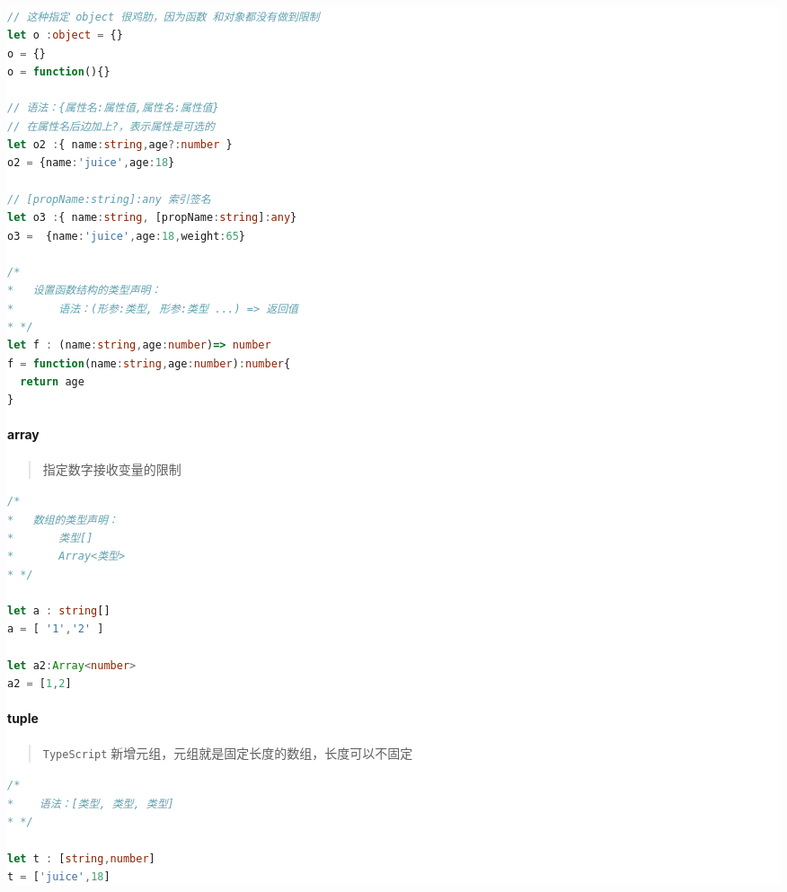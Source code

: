 ```ts
// 这种指定 object 很鸡肋，因为函数 和对象都没有做到限制
let o :object = {}
o = {}
o = function(){}

// 语法：{属性名:属性值,属性名:属性值}
// 在属性名后边加上?，表示属性是可选的
let o2 :{ name:string,age?:number }
o2 = {name:'juice',age:18}

// [propName:string]:any 索引签名
let o3 :{ name:string, [propName:string]:any}
o3 =  {name:'juice',age:18,weight:65}

/*
*   设置函数结构的类型声明：
*       语法：(形参:类型, 形参:类型 ...) => 返回值
* */
let f : (name:string,age:number)=> number
f = function(name:string,age:number):number{
  return age
}
```

#### array

> 指定数字接收变量的限制

```ts
/*
*   数组的类型声明：
*       类型[]
*       Array<类型>
* */

let a : string[]
a = [ '1','2' ]

let a2:Array<number>
a2 = [1,2]
```

#### tuple

> `TypeScript` 新增元组，元组就是固定长度的数组，长度可以不固定

```ts
/*
*    语法：[类型, 类型, 类型]
* */

let t : [string,number]
t = ['juice',18]
```
